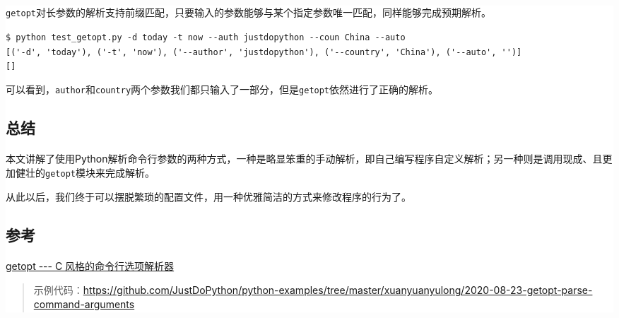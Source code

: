 `getopt`对长参数的解析支持前缀匹配，只要输入的参数能够与某个指定参数唯一匹配，同样能够完成预期解析。

```shell
$ python test_getopt.py -d today -t now --auth justdopython --coun China --auto
[('-d', 'today'), ('-t', 'now'), ('--author', 'justdopython'), ('--country', 'China'), ('--auto', '')]
[]
```

可以看到，`author`和`country`两个参数我们都只输入了一部分，但是`getopt`依然进行了正确的解析。

## 总结

本文讲解了使用Python解析命令行参数的两种方式，一种是略显笨重的手动解析，即自己编写程序自定义解析；另一种则是调用现成、且更加健壮的`getopt`模块来完成解析。

从此以后，我们终于可以摆脱繁琐的配置文件，用一种优雅简洁的方式来修改程序的行为了。

## 参考

[getopt --- C 风格的命令行选项解析器](https://docs.python.org/zh-cn/3/library/getopt.html)

> 示例代码：<https://github.com/JustDoPython/python-examples/tree/master/xuanyuanyulong/2020-08-23-getopt-parse-command-arguments>